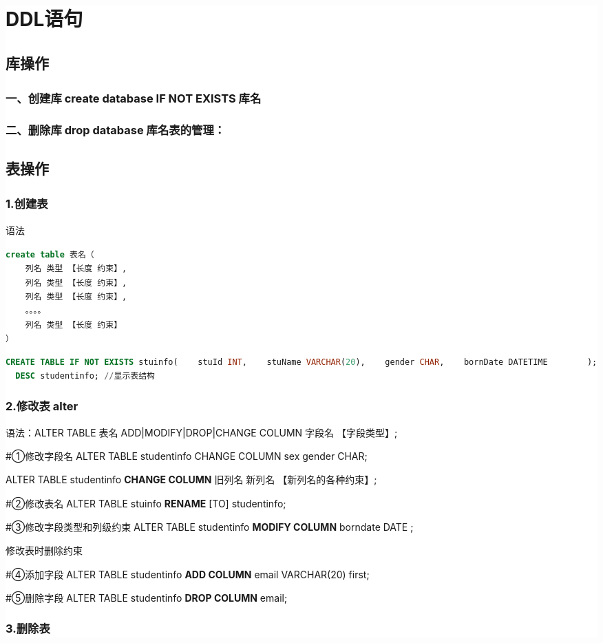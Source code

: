 # DDL语句

## 库操作

###  一、创建库  create  database IF NOT EXISTS 库名  

### 二、删除库  drop database 库名表的管理： 

## 表操作

###  1.创建表    

语法

```sql
create table 表名（
	列名 类型 【长度 约束】,
	列名 类型 【长度 约束】,
	列名 类型 【长度 约束】,
	。。。。
	列名 类型 【长度 约束】
）
```





```sql
CREATE TABLE IF NOT EXISTS stuinfo(    stuId INT,    stuName VARCHAR(20),    gender CHAR,    bornDate DATETIME        );
  DESC studentinfo; //显示表结构
```

 

### 2.修改表 alter  

语法：ALTER TABLE 表名 ADD|MODIFY|DROP|CHANGE COLUMN 字段名 【字段类型】;   

 #①修改字段名  ALTER TABLE studentinfo CHANGE COLUMN sex gender CHAR;    

ALTER TABLE studentinfo **CHANGE COLUMN** 旧列名 新列名 【新列名的各种约束】; 

#②修改表名  ALTER TABLE stuinfo **RENAME** [TO] studentinfo;  

#③修改字段类型和列级约束  ALTER TABLE studentinfo **MODIFY COLUMN** borndate DATE ;   

修改表时删除约束

 #④添加字段    ALTER TABLE studentinfo **ADD COLUMN** email VARCHAR(20) first;  

#⑤删除字段  ALTER TABLE studentinfo **DROP COLUMN** email;      

### 3.删除表    
